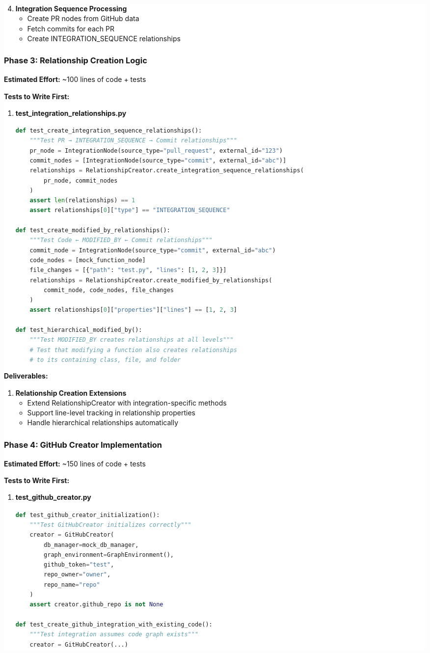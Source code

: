 4. **Integration Sequence Processing**
   - Create PR nodes from GitHub data
   - Fetch commits for each PR
   - Create INTEGRATION_SEQUENCE relationships

### Phase 3: Relationship Creation Logic
**Estimated Effort:** ~100 lines of code + tests

**Tests to Write First:**

1. **test_integration_relationships.py**
   ```python
   def test_create_integration_sequence_relationships():
       """Test PR → INTEGRATION_SEQUENCE → Commit relationships"""
       pr_node = IntegrationNode(source_type="pull_request", external_id="123")
       commit_nodes = [IntegrationNode(source_type="commit", external_id="abc")]
       relationships = RelationshipCreator.create_integration_sequence_relationships(
           pr_node, commit_nodes
       )
       assert len(relationships) == 1
       assert relationships[0]["type"] == "INTEGRATION_SEQUENCE"
       
   def test_create_modified_by_relationships():
       """Test Code ← MODIFIED_BY ← Commit relationships"""
       commit_node = IntegrationNode(source_type="commit", external_id="abc")
       code_nodes = [mock_function_node]
       file_changes = [{"path": "test.py", "lines": [1, 2, 3]}]
       relationships = RelationshipCreator.create_modified_by_relationships(
           commit_node, code_nodes, file_changes
       )
       assert relationships[0]["properties"]["lines"] == [1, 2, 3]
       
   def test_hierarchical_modified_by():
       """Test MODIFIED_BY creates relationships at all levels"""
       # Test that modifying a function also creates relationships
       # to its containing class, file, and folder
   ```

**Deliverables:**

1. **Relationship Creation Extensions**
   - Extend RelationshipCreator with integration-specific methods
   - Support line-level tracking in relationship properties
   - Handle hierarchical relationships automatically

### Phase 4: GitHub Creator Implementation
**Estimated Effort:** ~150 lines of code + tests

**Tests to Write First:**

1. **test_github_creator.py**
   ```python
   def test_github_creator_initialization():
       """Test GitHubCreator initializes correctly"""
       creator = GitHubCreator(
           db_manager=mock_db_manager,
           graph_environment=GraphEnvironment(),
           github_token="test",
           repo_owner="owner",
           repo_name="repo"
       )
       assert creator.github_repo is not None
       
   def test_create_github_integration_with_existing_code():
       """Test integration assumes code graph exists"""
       creator = GitHubCreator(...)
   ```